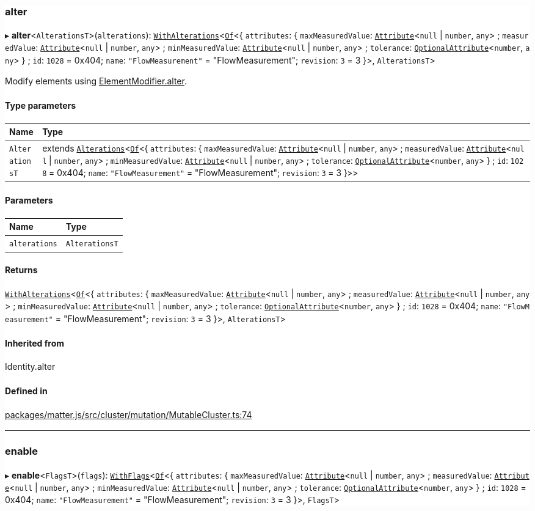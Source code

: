 ### alter

▸ **alter**\<`AlterationsT`\>(`alterations`): [`WithAlterations`](../modules/cluster_export.ElementModifier.md#withalterations)\<[`Of`](cluster_export.ClusterType.Of.md)\<\{ `attributes`: \{ `maxMeasuredValue`: [`Attribute`](cluster_export.Attribute.md)\<``null`` \| `number`, `any`\> ; `measuredValue`: [`Attribute`](cluster_export.Attribute.md)\<``null`` \| `number`, `any`\> ; `minMeasuredValue`: [`Attribute`](cluster_export.Attribute.md)\<``null`` \| `number`, `any`\> ; `tolerance`: [`OptionalAttribute`](cluster_export.OptionalAttribute.md)\<`number`, `any`\>  } ; `id`: ``1028`` = 0x404; `name`: ``"FlowMeasurement"`` = "FlowMeasurement"; `revision`: ``3`` = 3 }\>, `AlterationsT`\>

Modify elements using [ElementModifier.alter](../classes/cluster_export.ElementModifier-1.md#alter).

#### Type parameters

| Name | Type |
| :------ | :------ |
| `AlterationsT` | extends [`Alterations`](../modules/cluster_export.ElementModifier.md#alterations)\<[`Of`](cluster_export.ClusterType.Of.md)\<\{ `attributes`: \{ `maxMeasuredValue`: [`Attribute`](cluster_export.Attribute.md)\<``null`` \| `number`, `any`\> ; `measuredValue`: [`Attribute`](cluster_export.Attribute.md)\<``null`` \| `number`, `any`\> ; `minMeasuredValue`: [`Attribute`](cluster_export.Attribute.md)\<``null`` \| `number`, `any`\> ; `tolerance`: [`OptionalAttribute`](cluster_export.OptionalAttribute.md)\<`number`, `any`\>  } ; `id`: ``1028`` = 0x404; `name`: ``"FlowMeasurement"`` = "FlowMeasurement"; `revision`: ``3`` = 3 }\>\> |

#### Parameters

| Name | Type |
| :------ | :------ |
| `alterations` | `AlterationsT` |

#### Returns

[`WithAlterations`](../modules/cluster_export.ElementModifier.md#withalterations)\<[`Of`](cluster_export.ClusterType.Of.md)\<\{ `attributes`: \{ `maxMeasuredValue`: [`Attribute`](cluster_export.Attribute.md)\<``null`` \| `number`, `any`\> ; `measuredValue`: [`Attribute`](cluster_export.Attribute.md)\<``null`` \| `number`, `any`\> ; `minMeasuredValue`: [`Attribute`](cluster_export.Attribute.md)\<``null`` \| `number`, `any`\> ; `tolerance`: [`OptionalAttribute`](cluster_export.OptionalAttribute.md)\<`number`, `any`\>  } ; `id`: ``1028`` = 0x404; `name`: ``"FlowMeasurement"`` = "FlowMeasurement"; `revision`: ``3`` = 3 }\>, `AlterationsT`\>

#### Inherited from

Identity.alter

#### Defined in

[packages/matter.js/src/cluster/mutation/MutableCluster.ts:74](https://github.com/project-chip/matter.js/blob/2d9f2165d2672864fda3496a6d0d5f93597f82c6/packages/matter.js/src/cluster/mutation/MutableCluster.ts#L74)

___

### enable

▸ **enable**\<`FlagsT`\>(`flags`): [`WithFlags`](../modules/cluster_export.ElementModifier.md#withflags)\<[`Of`](cluster_export.ClusterType.Of.md)\<\{ `attributes`: \{ `maxMeasuredValue`: [`Attribute`](cluster_export.Attribute.md)\<``null`` \| `number`, `any`\> ; `measuredValue`: [`Attribute`](cluster_export.Attribute.md)\<``null`` \| `number`, `any`\> ; `minMeasuredValue`: [`Attribute`](cluster_export.Attribute.md)\<``null`` \| `number`, `any`\> ; `tolerance`: [`OptionalAttribute`](cluster_export.OptionalAttribute.md)\<`number`, `any`\>  } ; `id`: ``1028`` = 0x404; `name`: ``"FlowMeasurement"`` = "FlowMeasurement"; `revision`: ``3`` = 3 }\>, `FlagsT`\>
